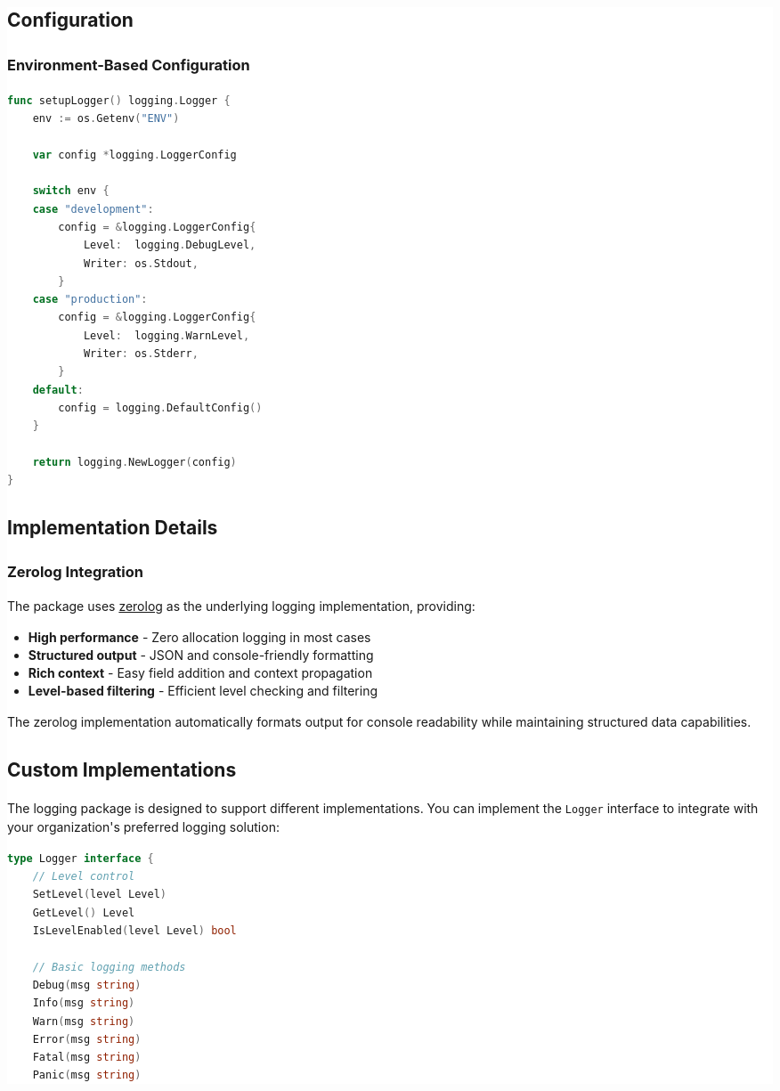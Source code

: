## Configuration

### Environment-Based Configuration

```go
func setupLogger() logging.Logger {
    env := os.Getenv("ENV")
    
    var config *logging.LoggerConfig
    
    switch env {
    case "development":
        config = &logging.LoggerConfig{
            Level:  logging.DebugLevel,
            Writer: os.Stdout,
        }
    case "production":
        config = &logging.LoggerConfig{
            Level:  logging.WarnLevel,
            Writer: os.Stderr,
        }
    default:
        config = logging.DefaultConfig()
    }
    
    return logging.NewLogger(config)
}
```

## Implementation Details

### Zerolog Integration

The package uses [zerolog](https://github.com/rs/zerolog) as the underlying logging implementation, providing:

- **High performance** - Zero allocation logging in most cases
- **Structured output** - JSON and console-friendly formatting
- **Rich context** - Easy field addition and context propagation
- **Level-based filtering** - Efficient level checking and filtering

The zerolog implementation automatically formats output for console readability while maintaining structured data capabilities.

## Custom Implementations

The logging package is designed to support different implementations. You can implement the `Logger` interface to integrate with your organization's preferred logging solution:

```go
type Logger interface {
    // Level control
    SetLevel(level Level)
    GetLevel() Level
    IsLevelEnabled(level Level) bool

    // Basic logging methods
    Debug(msg string)
    Info(msg string)
    Warn(msg string)
    Error(msg string)
    Fatal(msg string)
    Panic(msg string)

```